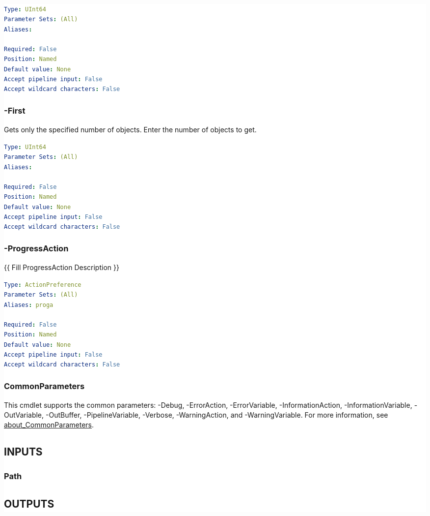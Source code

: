```yaml
Type: UInt64
Parameter Sets: (All)
Aliases:

Required: False
Position: Named
Default value: None
Accept pipeline input: False
Accept wildcard characters: False
```

### -First
Gets only the specified number of objects.
Enter the number of objects to get.

```yaml
Type: UInt64
Parameter Sets: (All)
Aliases:

Required: False
Position: Named
Default value: None
Accept pipeline input: False
Accept wildcard characters: False
```

### -ProgressAction
{{ Fill ProgressAction Description }}

```yaml
Type: ActionPreference
Parameter Sets: (All)
Aliases: proga

Required: False
Position: Named
Default value: None
Accept pipeline input: False
Accept wildcard characters: False
```

### CommonParameters
This cmdlet supports the common parameters: -Debug, -ErrorAction, -ErrorVariable, -InformationAction, -InformationVariable, -OutVariable, -OutBuffer, -PipelineVariable, -Verbose, -WarningAction, and -WarningVariable. For more information, see [about_CommonParameters](http://go.microsoft.com/fwlink/?LinkID=113216).

## INPUTS

### Path
## OUTPUTS
